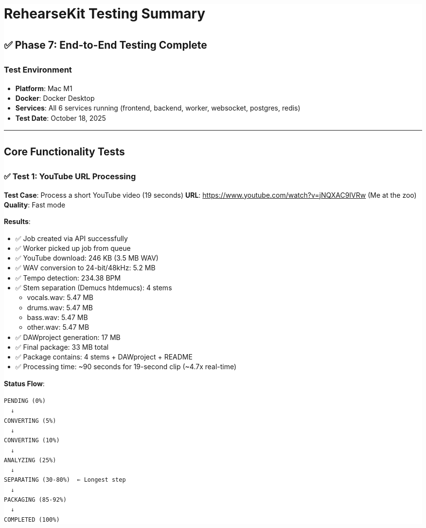 # RehearseKit Testing Summary

## ✅ Phase 7: End-to-End Testing Complete

### Test Environment
- **Platform**: Mac M1
- **Docker**: Docker Desktop
- **Services**: All 6 services running (frontend, backend, worker, websocket, postgres, redis)
- **Test Date**: October 18, 2025

---

## Core Functionality Tests

### ✅ Test 1: YouTube URL Processing

**Test Case**: Process a short YouTube video (19 seconds)
**URL**: https://www.youtube.com/watch?v=jNQXAC9IVRw (Me at the zoo)
**Quality**: Fast mode

**Results**:
- ✅ Job created via API successfully
- ✅ Worker picked up job from queue
- ✅ YouTube download: 246 KB (3.5 MB WAV)
- ✅ WAV conversion to 24-bit/48kHz: 5.2 MB
- ✅ Tempo detection: 234.38 BPM
- ✅ Stem separation (Demucs htdemucs): 4 stems
  - vocals.wav: 5.47 MB
  - drums.wav: 5.47 MB
  - bass.wav: 5.47 MB
  - other.wav: 5.47 MB
- ✅ DAWproject generation: 17 MB
- ✅ Final package: 33 MB total
- ✅ Package contains: 4 stems + DAWproject + README
- ✅ Processing time: ~90 seconds for 19-second clip (~4.7x real-time)

**Status Flow**:
```
PENDING (0%)
  ↓
CONVERTING (5%)
  ↓
CONVERTING (10%)
  ↓
ANALYZING (25%)
  ↓
SEPARATING (30-80%)  ← Longest step
  ↓
PACKAGING (85-92%)
  ↓
COMPLETED (100%)
```
